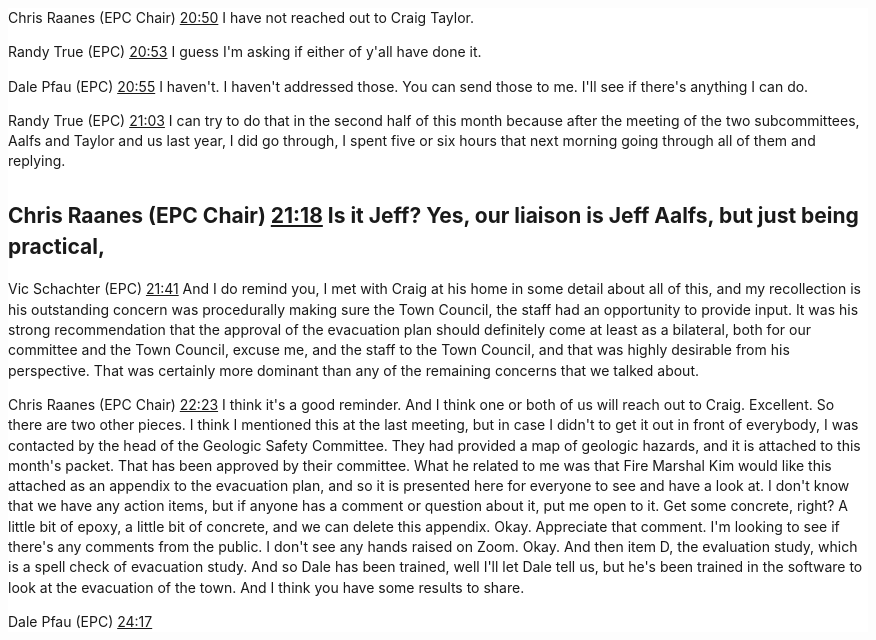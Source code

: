 Chris Raanes (EPC Chair)  [20:50](https://youtu.be/WGbtmP4uWvo&t=1250)
I have not reached out to Craig Taylor.

Randy True (EPC)  [20:53](https://youtu.be/WGbtmP4uWvo&t=1253)
I guess I'm asking if either of y'all have done it.

Dale Pfau (EPC)  [20:55](https://youtu.be/WGbtmP4uWvo&t=1255)
I haven't. I haven't addressed those. You can send those to me. I'll see if there's anything I can do.

Randy True (EPC)  [21:03](https://youtu.be/WGbtmP4uWvo&t=1263)
I can try to do that in the second half of this month because after the meeting of the two subcommittees, Aalfs and Taylor and us last year, I did go through, I spent five or six hours that next morning going through all of them and replying.

Chris Raanes (EPC Chair)  [21:18](https://youtu.be/WGbtmP4uWvo&t=1278)
Is it Jeff? Yes, our liaison is Jeff Aalfs, but just being practical,
---
Vic Schachter (EPC)  [21:41](https://youtu.be/WGbtmP4uWvo&t=1301)
And I do remind you, I met with Craig at his home in some detail about all of this, and my recollection is his outstanding concern was procedurally making sure the Town Council, the staff had an opportunity to provide input. It was his strong recommendation that the approval of the evacuation plan should definitely come at least as a bilateral, both for our committee and the Town Council, excuse me, and the staff to the Town Council, and that was highly desirable from his perspective. That was certainly more dominant than any of the remaining concerns that we talked about.

Chris Raanes (EPC Chair)  [22:23](https://youtu.be/WGbtmP4uWvo&t=1343)
I think it's a good reminder. And I think one or both of us will reach out to Craig. Excellent. So there are two other pieces. I think I mentioned this at the last meeting, but in case I didn't to get it out in front of everybody, I was contacted by the head of the Geologic Safety Committee. They had provided a map of geologic hazards, and it is attached to this month's packet. That has been approved by their committee. What he related to me was that Fire Marshal Kim would like this attached as an appendix to the evacuation plan, and so it is presented here for everyone to see and have a look at. I don't know that we have any action items, but if anyone has a comment or question about it, put me open to it. Get some concrete, right? A little bit of epoxy, a little bit of concrete, and we can delete this appendix. Okay. Appreciate that comment. I'm looking to see if there's any comments from the public. I don't see any hands raised on Zoom. Okay. And then item D, the evaluation study, which is a spell check of evacuation study. And so Dale has been trained, well I'll let Dale tell us, but he's been trained in the software to look at the evacuation of the town. And I think you have some results to share.

Dale Pfau (EPC)  [24:17](https://youtu.be/WGbtmP4uWvo&t=1457)